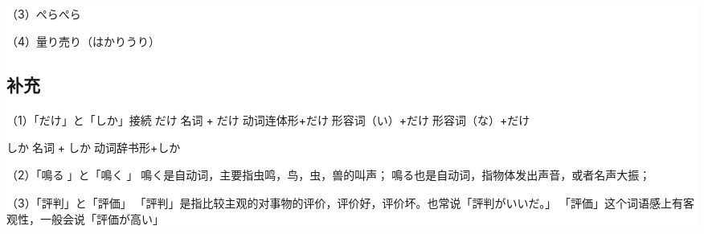 （3）ぺらぺら

（4）量り売り（はかりうり）

## 补充

（1）「だけ」と「しか」接続
だけ
名词 + だけ
动词连体形+だけ
形容词（い）+だけ
形容词（な）+だけ

しか
名词 + しか
动词辞书形+しか

（2）「鳴る 」と「鳴く 」
鳴く是自动词，主要指虫鸣，鸟，虫，兽的叫声；
鳴る也是自动词，指物体发出声音，或者名声大振；

（3）「評判」と「評価」
「評判」是指比较主观的对事物的评价，评价好，评价坏。也常说「評判がいいだ。」
「評価」这个词语感上有客观性，一般会说「評価が高い」
